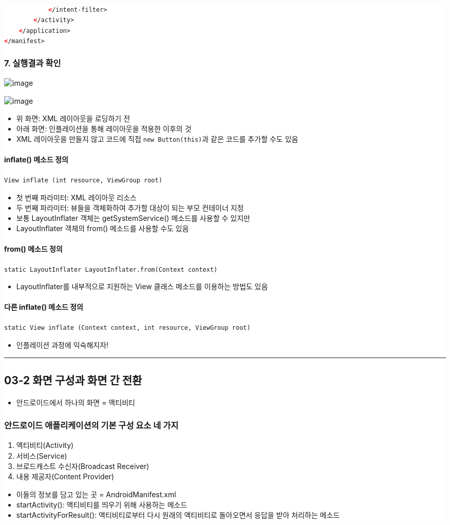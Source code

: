 ```xml
            </intent-filter>
        </activity>
    </application>
</manifest>
```

### 7. 실행결과 확인

![image](https://user-images.githubusercontent.com/28076542/50546291-ae2fa180-0c68-11e9-8ee8-bc9ff659f6f3.png)

![image](https://user-images.githubusercontent.com/28076542/50546297-c9021600-0c68-11e9-87da-e5a355cb0867.png)

* 위 화면: XML 레이아웃을 로딩하기 전
* 아래 화면: 인플레이션을 통해 레이아웃을 적용한 이후의 것
* XML 레이아웃을 만들지 않고 코드에 직접 `new Button(this)`과 같은 코드를 추가할 수도 있음

#### inflate() 메소드 정의

`View inflate (int resource, ViewGroup root)`

* 첫 번째 파라미터: XML 레이아웃 리소스
* 두 번째 파라미터: 뷰들을 객체화하여 추가할 대상이 되는 부모 컨테이너 지정
* 보통 LayoutInflater 객체는 getSystemService() 메소드를 사용할 수 있지만
* LayoutInflater 객체의 from() 메소드를 사용할 수도 있음

#### from() 메소드 정의

`static LayoutInflater LayoutInflater.from(Context context)`

* LayoutInflater를 내부적으로 지원하는 View 클래스 메소드를 이용하는 방법도 있음

#### 다른 inflate() 메소드 정의

`static View inflate (Context context, int resource, ViewGroup root)`

* 인플레이션 과정에 익숙해지자!

---

## 03-2 화면 구성과 화면 간 전환

* 안드로이드에서 하나의 화면 = 액티비티

### 안드로이드 애플리케이션의 기본 구성 요소 네 가지

1. 액티비티(Activity)
2. 서비스(Service)
3. 브로드캐스트 수신자(Broadcast Receiver)
4. 내용 제공자(Content Provider)

* 이들의 정보를 담고 있는 곳 = AndroidManifest.xml
* startActivity(): 액티비티를 띄우기 위해 사용하는 메소드
* startActivityForResult(): 액티비티로부터 다시 원래의 액티비티로 돌아오면서 응답을 받아 처리하는 메소드
